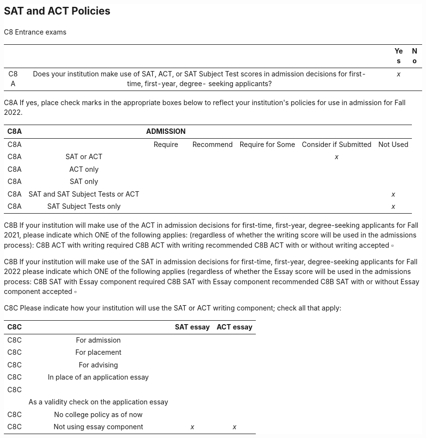 ## SAT and ACT Policies

C8 Entrance exams

|  |  |  |  | Yes | No |
| :--: | :--: | :--: | :--: | :--: | :--: |
| C8A | Does your institution make use of SAT, ACT, or SAT Subject Test scores in admission decisions for first-time, first-year, degree- seeking applicants? |  |  | $x$ |  |

C8A If yes, place check marks in the appropriate boxes below to reflect your institution's policies for use in admission for Fall 2022.

| C8A |  | ADMISSION |  |  |  |  |
| :--: | :--: | :--: | :--: | :--: | :--: | :--: |
| C8A |  | Require | Recommend | Require for Some | Consider if Submitted | Not Used |
| C8A | SAT or ACT |  |  |  | $x$ |  |
| C8A | ACT only |  |  |  |  |  |
| C8A | SAT only |  |  |  |  |  |
| C8A | SAT and SAT Subject Tests or ACT |  |  |  |  | $x$ |
| C8A | SAT Subject Tests only |  |  |  |  | $x$ |
C8B If your institution will make use of the ACT in admission decisions for first-time, first-year, degree-seeking applicants for Fall 2021, please indicate which ONE of the following applies: (regardless of whether the writing score will be used in the admissions process):
C8B ACT with writing required
C8B ACT with writing recommended
C8B ACT with or without writing accepted
$\square$

C8B If your institution will make use of the SAT in admission decisions for first-time, first-year, degree-seeking applicants for Fall 2022 please indicate which ONE of the following applies (regardless of whether the Essay score will be used in the admissions process:
C8B SAT with Essay component required
C8B SAT with Essay component recommended
C8B SAT with or without Essay component accepted
$\square$

C8C Please indicate how your institution will use the SAT or ACT writing component; check all that apply:

| C8C |  | SAT essay | ACT essay |
| :--: | :--: | :--: | :--: |
| C8C | For admission |  |  |
| C8C | For placement |  |  |
| C8C | For advising |  |  |
| C8C | In place of an application essay |  |  |
| C8C |  |  |  |
|  | As a validity check on the application essay |  |  |
| C8C | No college policy as of now |  |  |
| C8C | Not using essay component | $x$ | $x$ |
